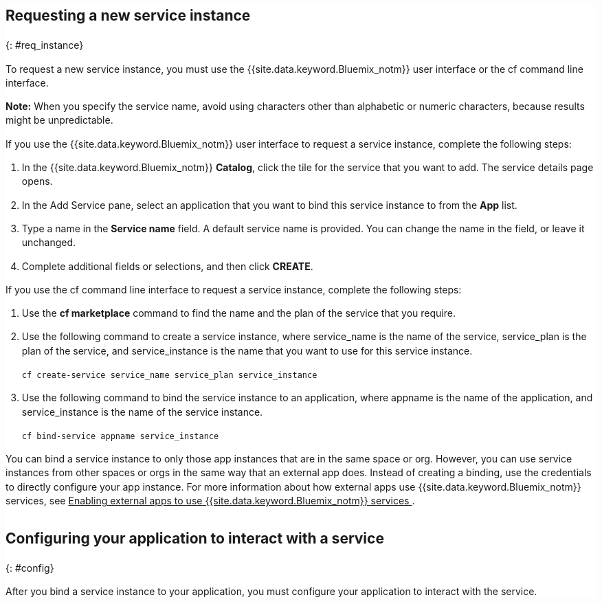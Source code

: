 

## Requesting a new service instance
{: #req_instance}

To request a new service instance, you must use the {{site.data.keyword.Bluemix_notm}} user interface or the cf command line interface.

**Note:** When you specify the service name, avoid using characters other than alphabetic or numeric characters, because results might be unpredictable.

If you use the {{site.data.keyword.Bluemix_notm}} user interface to request a service instance, complete the following steps:

1. In the {{site.data.keyword.Bluemix_notm}} **Catalog**, click the tile for the service that you want to add. The service details page opens.

2. In the Add Service pane, select an application that you want to bind this service instance to from the **App** list.

3. Type a name in the **Service name** field. A default service name is provided. You can change the name in the field, or leave it unchanged.

4. Complete additional fields or selections, and then click **CREATE**.

If you use the cf command line interface to request a service instance, complete the following steps:

1. Use the **cf marketplace** command to find the name and the plan of the service that you require.

2. Use the following command to create a service instance, where service_name is the name of the service, service_plan is the plan of the service, and service_instance is the name that you want to use for this service instance.

    ```
    cf create-service service_name service_plan service_instance
    ```

3. Use the following command to bind the service instance to an application, where appname is the name of the application, and service_instance is the name of the service instance.

    ```
    cf bind-service appname service_instance
    ```

You can bind a service instance to only those app instances that are in the same space or org. However, you can use service instances from other spaces or orgs in the same way that an external app does. Instead of creating a binding, use the credentials to directly configure your app instance. For more information about how external apps use {{site.data.keyword.Bluemix_notm}} services, see [Enabling external apps to use {{site.data.keyword.Bluemix_notm}} services ](#accser_external).


## Configuring your application to interact with a service
{: #config}

After you bind a service instance to your application, you must configure your application to interact with the service.
